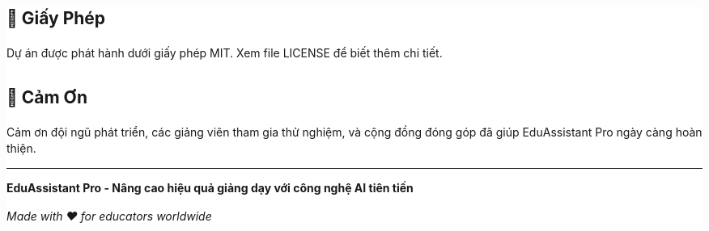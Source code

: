 ## 📄 Giấy Phép

Dự án được phát hành dưới giấy phép MIT. Xem file LICENSE để biết thêm chi tiết.

## 🙏 Cảm Ơn

Cảm ơn đội ngũ phát triển, các giảng viên tham gia thử nghiệm, và cộng đồng đóng góp đã giúp EduAssistant Pro ngày càng hoàn thiện.

---

**EduAssistant Pro - Nâng cao hiệu quả giảng dạy với công nghệ AI tiên tiến**

*Made with ❤️ for educators worldwide*
